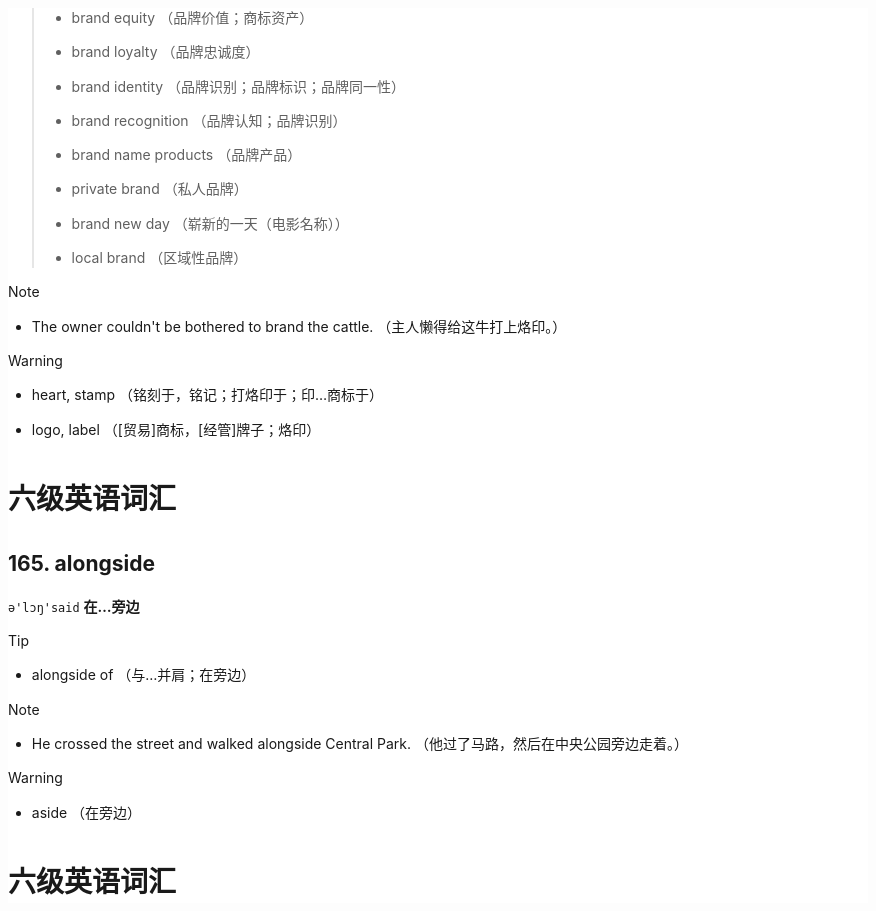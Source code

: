 >
> - brand equity （品牌价值；商标资产）
>
> - brand loyalty （品牌忠诚度）
>
> - brand identity （品牌识别；品牌标识；品牌同一性）
>
> - brand recognition （品牌认知；品牌识别）
>
> - brand name products （品牌产品）
>
> - private brand （私人品牌）
>
> - brand new day （崭新的一天（电影名称））
>
> - local brand （区域性品牌）
>

> [!NOTE]
>
> - The owner couldn't be bothered to brand the cattle. （主人懒得给这牛打上烙印。）
>

> [!WARNING]
>
> - heart, stamp （铭刻于，铭记；打烙印于；印…商标于）
>
> - logo, label （[贸易]商标，[经管]牌子；烙印）
>

# 六级英语词汇

## 165. alongside

`ə'lɔŋ'said`  **在…旁边**

> [!TIP]
>
> - alongside of （与…并肩；在旁边）
>

> [!NOTE]
>
> - He crossed the street and walked alongside Central Park. （他过了马路，然后在中央公园旁边走着。）
>

> [!WARNING]
>
> - aside （在旁边）
>

# 六级英语词汇
